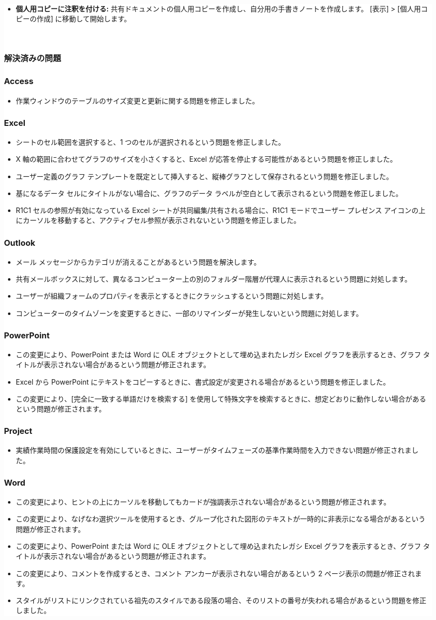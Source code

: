 - **個人用コピーに注釈を付ける:** 共有ドキュメントの個人用コピーを作成し、自分用の手書きノートを作成します。 [表示] > [個人用コピーの作成] に移動して開始します。

[//]: # (FEATUREDETAILS コンテンツを削除しないでください。終了)

<br/>

[//]: # (BUGDETAILS コンテンツを削除しないでください。開始)

### <a name="resolved-issues"></a>解決済みの問題
### <a name="access"></a>Access

- 作業ウィンドウのテーブルのサイズ変更と更新に関する問題を修正しました。

### <a name="excel"></a>Excel

- シートのセル範囲を選択すると、1 つのセルが選択されるという問題を修正しました。

- X 軸の範囲に合わせてグラフのサイズを小さくすると、Excel が応答を停止する可能性があるという問題を修正しました。

- ユーザー定義のグラフ テンプレートを既定として挿入すると、縦棒グラフとして保存されるという問題を修正しました。

- 基になるデータ セルにタイトルがない場合に、グラフのデータ ラベルが空白として表示されるという問題を修正しました。

- R1C1 セルの参照が有効になっている Excel シートが共同編集/共有される場合に、R1C1 モードでユーザー プレゼンス アイコンの上にカーソルを移動すると、アクティブセル参照が表示されないという問題を修正しました。

### <a name="outlook"></a>Outlook

- メール メッセージからカテゴリが消えることがあるという問題を解決します。

- 共有メールボックスに対して、異なるコンピューター上の別のフォルダー階層が代理人に表示されるという問題に対処します。

- ユーザーが組織フォームのプロパティを表示とするときにクラッシュするという問題に対処します。

- コンピューターのタイムゾーンを変更するときに、一部のリマインダーが発生しないという問題に対処します。

### <a name="powerpoint"></a>PowerPoint

- この変更により、PowerPoint または Word に OLE オブジェクトとして埋め込まれたレガシ Excel グラフを表示するとき、グラフ タイトルが表示されない場合があるという問題が修正されます。

- Excel から PowerPoint にテキストをコピーするときに、書式設定が変更される場合があるという問題を修正しました。

- この変更により、[完全に一致する単語だけを検索する] を使用して特殊文字を検索するときに、想定どおりに動作しない場合があるという問題が修正されます。

### <a name="project"></a>Project

- 実績作業時間の保護設定を有効にしているときに、ユーザーがタイムフェーズの基準作業時間を入力できない問題が修正されました。

### <a name="word"></a>Word

- この変更により、ヒントの上にカーソルを移動してもカードが強調表示されない場合があるという問題が修正されます。

- この変更により、なげなわ選択ツールを使用するとき、グループ化された図形のテキストが一時的に非表示になる場合があるという問題が修正されます。

- この変更により、PowerPoint または Word に OLE オブジェクトとして埋め込まれたレガシ Excel グラフを表示するとき、グラフ タイトルが表示されない場合があるという問題が修正されます。

- この変更により、コメントを作成するとき、コメント アンカーが表示されない場合があるという 2 ページ表示の問題が修正されます。

- スタイルがリストにリンクされている祖先のスタイルである段落の場合、そのリストの番号が失われる場合があるという問題を修正しました。


[//]: # (削除しないでください)
[//]: # (FEATUREDETAILS コンテンツを削除しないでください。開始)
[//]: # (FEATUREDETAILS コンテンツを削除しないでください。開始)
[//]: # (BUGDETAILS コンテンツを削除しないでください。終了)
[//]: # (FEATUREDETAILS コンテンツを削除しないでください。開始)
[//]: # (BUGDETAILS コンテンツを削除しないでください。終了)
[//]: # (BUGDETAILS コンテンツを削除しないでください。終了)
[//]: # (FEATUREDETAILS コンテンツを削除しないでください。開始)
[//]: # (BUGDETAILS コンテンツを削除しないでください。終了)
[//]: # (FEATUREDETAILS コンテンツを削除しないでください。開始)
[//]: # (BUGDETAILS コンテンツを削除しないでください。終了)
[//]: # (BUGDETAILS コンテンツを削除しないでください。終了)
[//]: # (BUGDETAILS コンテンツを削除しないでください。終了)
[//]: # (FEATUREDETAILS コンテンツを削除しないでください。開始)
[//]: # (BUGDETAILS コンテンツを削除しないでください。終了)
[//]: # (FEATUREDETAILS コンテンツを削除しないでください。開始)
[//]: # (BUGDETAILS コンテンツを削除しないでください。終了)
[//]: # (FEATUREDETAILS コンテンツを削除しないでください。開始)
[//]: # (BUGDETAILS コンテンツを削除しないでください。終了)
[//]: # (FEATUREDETAILS コンテンツを削除しないでください。開始)
[//]: # (BUGDETAILS コンテンツを削除しないでください。終了)
[//]: # (BUGDETAILS コンテンツを削除しないでください。終了)
[//]: # (FEATUREDETAILS コンテンツを削除しないでください。開始)
[//]: # (FEATUREDETAILS コンテンツを削除しないでください。開始)
[//]: # (BUGDETAILS コンテンツを削除しないでください。終了)
[//]: # (FEATUREDETAILS コンテンツを削除しないでください。開始)
[//]: # (BUGDETAILS コンテンツを削除しないでください。終了)
[//]: # (FEATUREDETAILS コンテンツを削除しないでください。開始)
[//]: # (BUGDETAILS コンテンツを削除しないでください。終了)
[//]: # (FEATUREDETAILS コンテンツを削除しないでください。開始)
[//]: # (BUGDETAILS コンテンツを削除しないでください。終了)
[//]: # (FEATUREDETAILS コンテンツを削除しないでください。開始)
[//]: # (BUGDETAILS コンテンツを削除しないでください。終了)
[//]: # (FEATUREDETAILS コンテンツを削除しないでください。開始)
[//]: # (BUGDETAILS コンテンツを削除しないでください。終了)
[//]: # (FEATUREDETAILS コンテンツを削除しないでください。開始)
[//]: # (BUGDETAILS コンテンツを削除しないでください。終了)
[//]: # (BUGDETAILS コンテンツを削除しないでください。終了)
[//]: # (FEATUREDETAILS コンテンツを削除しないでください。開始)
[//]: # (BUGDETAILS コンテンツを削除しないでください。終了)
[//]: # (FEATUREDETAILS コンテンツを削除しないでください。開始)
[//]: # (BUGDETAILS コンテンツを削除しないでください。終了)
[//]: # (FEATUREDETAILS コンテンツを削除しないでください。開始)
[//]: # (BUGDETAILS コンテンツを削除しないでください。終了)
[//]: # (FEATUREDETAILS コンテンツを削除しないでください。開始)
[//]: # (BUGDETAILS コンテンツを削除しないでください。終了)
[//]: # (FEATUREDETAILS コンテンツを削除しないでください。開始)
[//]: # (BUGDETAILS コンテンツを削除しないでください。終了)
[//]: # (FEATUREDETAILS コンテンツを削除しないでください。開始)
[//]: # (BUGDETAILS コンテンツを削除しないでください。終了)
[//]: # (FEATUREDETAILS コンテンツを削除しないでください。開始)
[//]: # (BUGDETAILS コンテンツを削除しないでください。終了)
[//]: # (FEATUREDETAILS コンテンツを削除しないでください。開始)
[//]: # (BUGDETAILS コンテンツを削除しないでください。終了)
[//]: # (FEATUREDETAILS コンテンツを削除しないでください。開始)
[//]: # (BUGDETAILS コンテンツを削除しないでください。終了)
[//]: # (FEATUREDETAILS コンテンツを削除しないでください。開始)